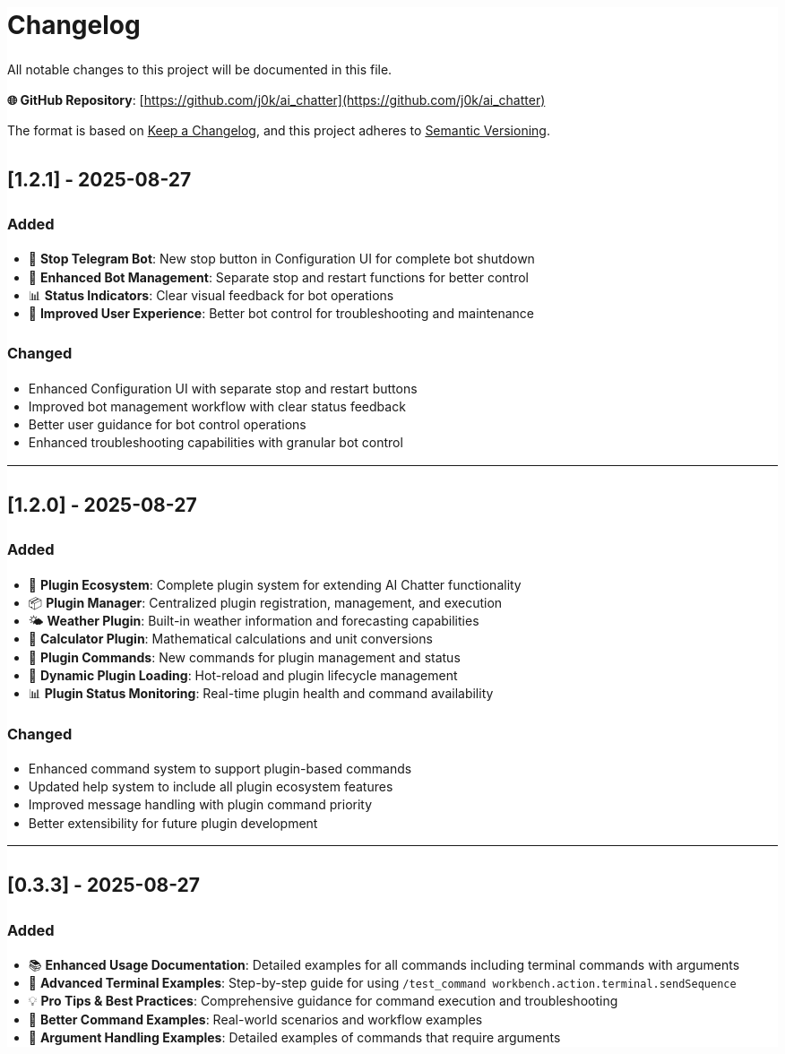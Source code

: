 # Changelog

All notable changes to this project will be documented in this file.

**🌐 GitHub Repository**: [https://github.com/j0k/ai_chatter](https://github.com/j0k/ai_chatter)

The format is based on [Keep a Changelog](https://keepachangelog.com/en/1.1.0/),
and this project adheres to [Semantic Versioning](https://semver.org/spec/v2.0.0.html).

## [1.2.1] - 2025-08-27

### Added
- 🛑 **Stop Telegram Bot**: New stop button in Configuration UI for complete bot shutdown
- 🔄 **Enhanced Bot Management**: Separate stop and restart functions for better control
- 📊 **Status Indicators**: Clear visual feedback for bot operations
- 🎯 **Improved User Experience**: Better bot control for troubleshooting and maintenance

### Changed
- Enhanced Configuration UI with separate stop and restart buttons
- Improved bot management workflow with clear status feedback
- Better user guidance for bot control operations
- Enhanced troubleshooting capabilities with granular bot control

---

## [1.2.0] - 2025-08-27

### Added
- 🔌 **Plugin Ecosystem**: Complete plugin system for extending AI Chatter functionality
- 📦 **Plugin Manager**: Centralized plugin registration, management, and execution
- 🌤️ **Weather Plugin**: Built-in weather information and forecasting capabilities
- 🧮 **Calculator Plugin**: Mathematical calculations and unit conversions
- 🎯 **Plugin Commands**: New commands for plugin management and status
- 🔄 **Dynamic Plugin Loading**: Hot-reload and plugin lifecycle management
- 📊 **Plugin Status Monitoring**: Real-time plugin health and command availability

### Changed
- Enhanced command system to support plugin-based commands
- Updated help system to include all plugin ecosystem features
- Improved message handling with plugin command priority
- Better extensibility for future plugin development

---

## [0.3.3] - 2025-08-27

### Added
- 📚 **Enhanced Usage Documentation**: Detailed examples for all commands including terminal commands with arguments
- 🔧 **Advanced Terminal Examples**: Step-by-step guide for using `/test_command workbench.action.terminal.sendSequence`
- 💡 **Pro Tips & Best Practices**: Comprehensive guidance for command execution and troubleshooting
- 📖 **Better Command Examples**: Real-world scenarios and workflow examples
- 🎯 **Argument Handling Examples**: Detailed examples of commands that require arguments
